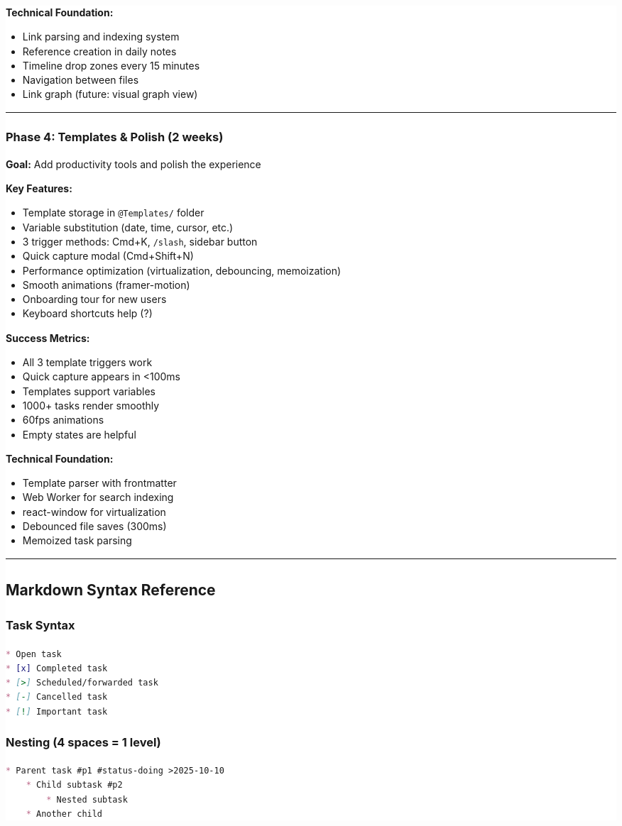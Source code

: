 **Technical Foundation:**
- Link parsing and indexing system
- Reference creation in daily notes
- Timeline drop zones every 15 minutes
- Navigation between files
- Link graph (future: visual graph view)

---

### Phase 4: Templates & Polish (2 weeks)
**Goal:** Add productivity tools and polish the experience

**Key Features:**
- Template storage in `@Templates/` folder
- Variable substitution (date, time, cursor, etc.)
- 3 trigger methods: Cmd+K, `/slash`, sidebar button
- Quick capture modal (Cmd+Shift+N)
- Performance optimization (virtualization, debouncing, memoization)
- Smooth animations (framer-motion)
- Onboarding tour for new users
- Keyboard shortcuts help (?)

**Success Metrics:**
- All 3 template triggers work
- Quick capture appears in <100ms
- Templates support variables
- 1000+ tasks render smoothly
- 60fps animations
- Empty states are helpful

**Technical Foundation:**
- Template parser with frontmatter
- Web Worker for search indexing
- react-window for virtualization
- Debounced file saves (300ms)
- Memoized task parsing

---

## Markdown Syntax Reference

### Task Syntax
```markdown
* Open task
* [x] Completed task
* [>] Scheduled/forwarded task
* [-] Cancelled task
* [!] Important task
```

### Nesting (4 spaces = 1 level)
```markdown
* Parent task #p1 #status-doing >2025-10-10
    * Child subtask #p2
        * Nested subtask
    * Another child
```

